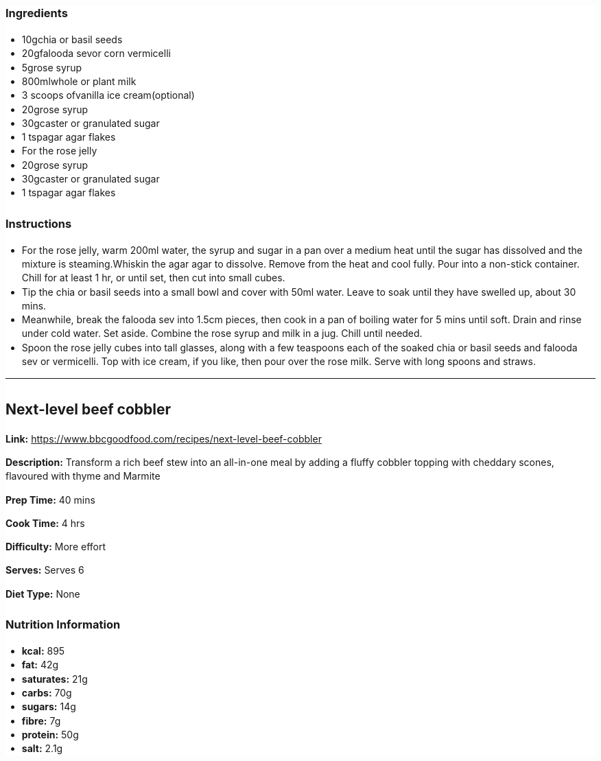 ### Ingredients
- 10gchia or basil seeds
- 20gfalooda sevor corn vermicelli
- 5grose syrup
- 800mlwhole or plant milk
- 3 scoops ofvanilla ice cream(optional)
- 20grose syrup
- 30gcaster or granulated sugar
- 1 tspagar agar flakes
- For the rose jelly
- 20grose syrup
- 30gcaster or granulated sugar
- 1 tspagar agar flakes

### Instructions
- For the rose jelly, warm 200ml water, the syrup and sugar in a pan over a medium heat until the sugar has dissolved and the mixture is steaming.Whiskin the agar agar to dissolve. Remove from the heat and cool fully. Pour into a non-stick container. Chill for at least 1 hr, or until set, then cut into small cubes.
- Tip the chia or basil seeds into a small bowl and cover with 50ml water. Leave to soak until they have swelled up, about 30 mins.
- Meanwhile, break the falooda sev into 1.5cm pieces, then cook in a pan of boiling water for 5 mins until soft. Drain and rinse under cold water. Set aside. Combine the rose syrup and milk in a jug. Chill until needed.
- Spoon the rose jelly cubes into tall glasses, along with a few teaspoons each of the soaked chia or basil seeds and falooda sev or vermicelli. Top with ice cream, if you like, then pour over the rose milk. Serve with long spoons and straws.


---

## Next-level beef cobbler
**Link:** https://www.bbcgoodfood.com/recipes/next-level-beef-cobbler

**Description:** Transform a rich beef stew into an all-in-one meal by adding a fluffy cobbler topping with cheddary scones, flavoured with thyme and Marmite

**Prep Time:** 40 mins

**Cook Time:** 4 hrs

**Difficulty:** More effort

**Serves:** Serves 6

**Diet Type:** None

### Nutrition Information
- **kcal:** 895
- **fat:** 42g
- **saturates:** 21g
- **carbs:** 70g
- **sugars:** 14g
- **fibre:** 7g
- **protein:** 50g
- **salt:** 2.1g
